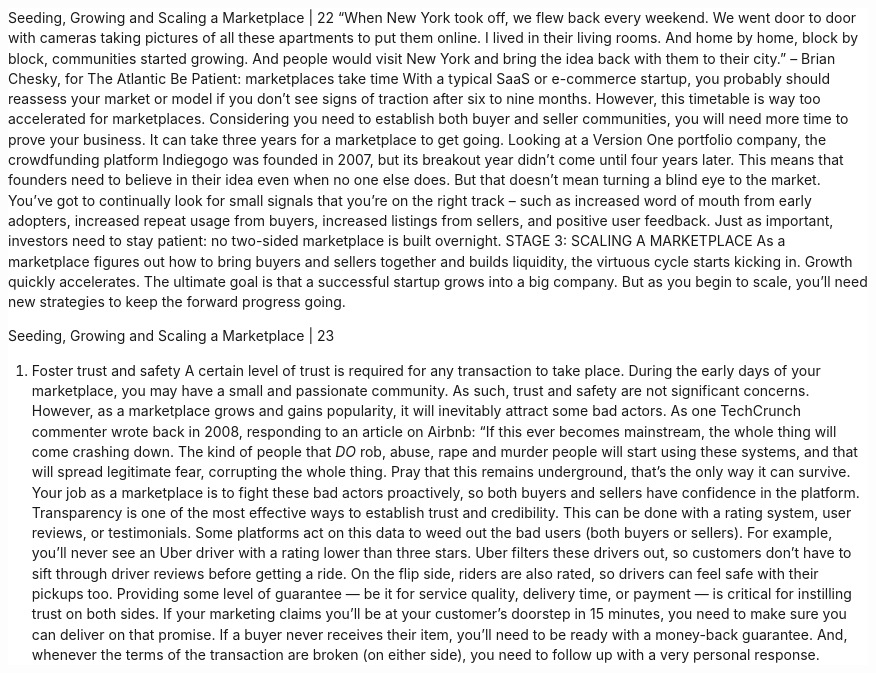 Seeding, Growing and Scaling a Marketplace
| 22
“When New York took off, we flew back every weekend. We went door to door with cameras taking pictures of all these apartments to put them online. I lived in their living rooms. And home by home, block by block, communities started growing. And people would visit New York and bring the idea back with them to their city.”
– Brian Chesky, for The Atlantic
Be Patient: marketplaces take time
With a typical SaaS or e-commerce startup, you probably should reassess your market or model if you don’t see signs of traction after six to nine months. However, this timetable is way too accelerated for marketplaces. Considering you need to establish both buyer and seller communities, you will need more time to prove your business. It can take three years for a marketplace to get going.
Looking at a Version One portfolio company, the crowdfunding platform Indiegogo was founded in 2007, but its breakout year didn’t come until four years later.
This means that founders need to believe in their idea even when no one else does. But that doesn’t mean turning a blind eye to the market. You’ve got to continually look for small signals that you’re on the right track – such as increased word of mouth from early adopters, increased repeat usage from buyers, increased listings from sellers, and positive user feedback.
Just as important, investors need to stay patient: no two-sided marketplace is built overnight.
STAGE 3: SCALING A MARKETPLACE
As a marketplace figures out how to bring buyers and sellers together and builds liquidity, the virtuous cycle starts kicking in. Growth quickly accelerates. The ultimate goal is that
a successful startup grows into a big company. But as you begin to scale, you’ll need new strategies to keep the forward progress going.

Seeding, Growing and Scaling a Marketplace
| 23
1. Foster trust and safety
A certain level of trust is required for any transaction to take place. During the early days
of your marketplace, you may have a small and passionate community. As such, trust and safety are not significant concerns. However, as a marketplace grows and gains popularity, it will inevitably attract some bad actors. As one TechCrunch commenter wrote back in 2008, responding to an article on Airbnb:
“If this ever becomes mainstream, the whole thing will come crashing down. The kind of people that *DO* rob, abuse, rape and murder people will start using these systems, and that will spread legitimate fear, corrupting the whole thing. Pray that this remains underground, that’s the only way it can survive.
Your job as a marketplace is to fight these bad actors proactively, so both buyers and sellers have confidence in the platform.
Transparency is one of the most effective ways to establish trust and credibility. This can be done with a rating system, user reviews, or testimonials. Some platforms act on this data to weed out the bad users (both buyers or sellers). For example, you’ll never see an Uber driver with a rating lower than three stars. Uber filters these drivers out, so customers don’t have to sift through driver reviews before getting a ride. On the flip side, riders are also rated, so drivers can feel safe with their pickups too.
Providing some level of guarantee — be it for service quality, delivery time, or payment — is critical for instilling trust on both sides. If your marketing claims you’ll be at your customer’s doorstep in 15 minutes, you need to make sure you can deliver on that promise. If a buyer never receives their item, you’ll need to be ready with a money-back guarantee. And, whenever the terms of the transaction are broken (on either side), you need to follow up with a very personal response.
